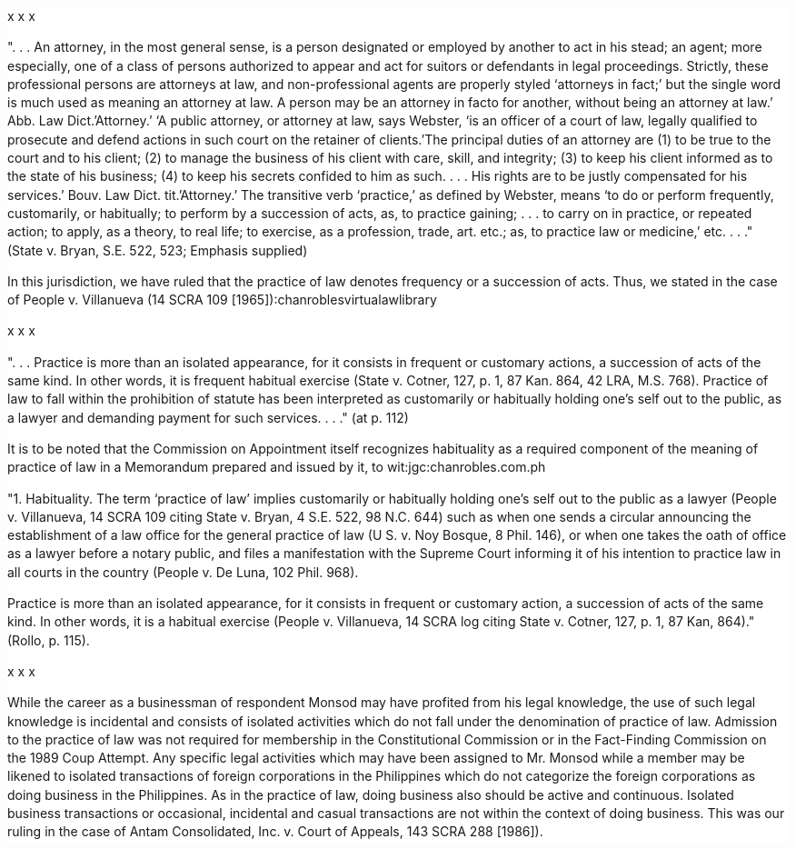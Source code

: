 x       x       x

". . . An attorney, in the most general sense, is a person designated or employed by another to act in his stead; an agent; more especially, one of a class of persons authorized to appear and act for suitors or defendants in legal proceedings. Strictly, these professional persons are attorneys at law, and non-professional agents are properly styled ‘attorneys in fact;’ but the single word is much used as meaning an attorney at law. A person may be an attorney in facto for another, without being an attorney at law.’ Abb. Law Dict.’Attorney.’ ‘A public attorney, or attorney at law, says Webster, ‘is an officer of a court of law, legally qualified to prosecute and defend actions in such court on the retainer of clients.’The principal duties of an attorney are (1) to be true to the court and to his client; (2) to manage the business of his client with care, skill, and integrity; (3) to keep his client informed as to the state of his business; (4) to keep his secrets confided to him as such. . . . His rights are to be justly compensated for his services.’ Bouv. Law Dict. tit.’Attorney.’ The transitive verb ‘practice,’ as defined by Webster, means ‘to do or perform frequently, customarily, or habitually; to perform by a succession of acts, as, to practice gaining; . . . to carry on in practice, or repeated action; to apply, as a theory, to real life; to exercise, as a profession, trade, art. etc.; as, to practice law or medicine,’ etc. . . ." (State v. Bryan, S.E. 522, 523; Emphasis supplied)

In this jurisdiction, we have ruled that the practice of law denotes frequency or a succession of acts. Thus, we stated in the case of People v. Villanueva (14 SCRA 109 [1965]):chanroblesvirtualawlibrary

x       x       x

". . . Practice is more than an isolated appearance, for it consists in frequent or customary actions, a succession of acts of the same kind. In other words, it is frequent habitual exercise (State v. Cotner, 127, p. 1, 87 Kan. 864, 42 LRA, M.S. 768). Practice of law to fall within the prohibition of statute has been interpreted as customarily or habitually holding one’s self out to the public, as a lawyer and demanding payment for such services. . . ." (at p. 112)

It is to be noted that the Commission on Appointment itself recognizes habituality as a required component of the meaning of practice of law in a Memorandum prepared and issued by it, to wit:jgc:chanrobles.com.ph

"1. Habituality. The term ‘practice of law’ implies customarily or habitually holding one’s self out to the public as a lawyer (People v. Villanueva, 14 SCRA 109 citing State v. Bryan, 4 S.E. 522, 98 N.C. 644) such as when one sends a circular announcing the establishment of a law office for the general practice of law (U S. v. Noy Bosque, 8 Phil. 146), or when one takes the oath of office as a lawyer before a notary public, and files a manifestation with the Supreme Court informing it of his intention to practice law in all courts in the country (People v. De Luna, 102 Phil. 968).

Practice is more than an isolated appearance, for it consists in frequent or customary action, a succession of acts of the same kind. In other words, it is a habitual exercise (People v. Villanueva, 14 SCRA log citing State v. Cotner, 127, p. 1, 87 Kan, 864)." (Rollo, p. 115).

x       x       x

While the career as a businessman of respondent Monsod may have profited from his legal knowledge, the use of such legal knowledge is incidental and consists of isolated activities which do not fall under the denomination of practice of law. Admission to the practice of law was not required for membership in the Constitutional Commission or in the Fact-Finding Commission on the 1989 Coup Attempt. Any specific legal activities which may have been assigned to Mr. Monsod while a member may be likened to isolated transactions of foreign corporations in the Philippines which do not categorize the foreign corporations as doing business in the Philippines. As in the practice of law, doing business also should be active and continuous. Isolated business transactions or occasional, incidental and casual transactions are not within the context of doing business. This was our ruling in the case of Antam Consolidated, Inc. v. Court of Appeals, 143 SCRA 288 [1986]).
